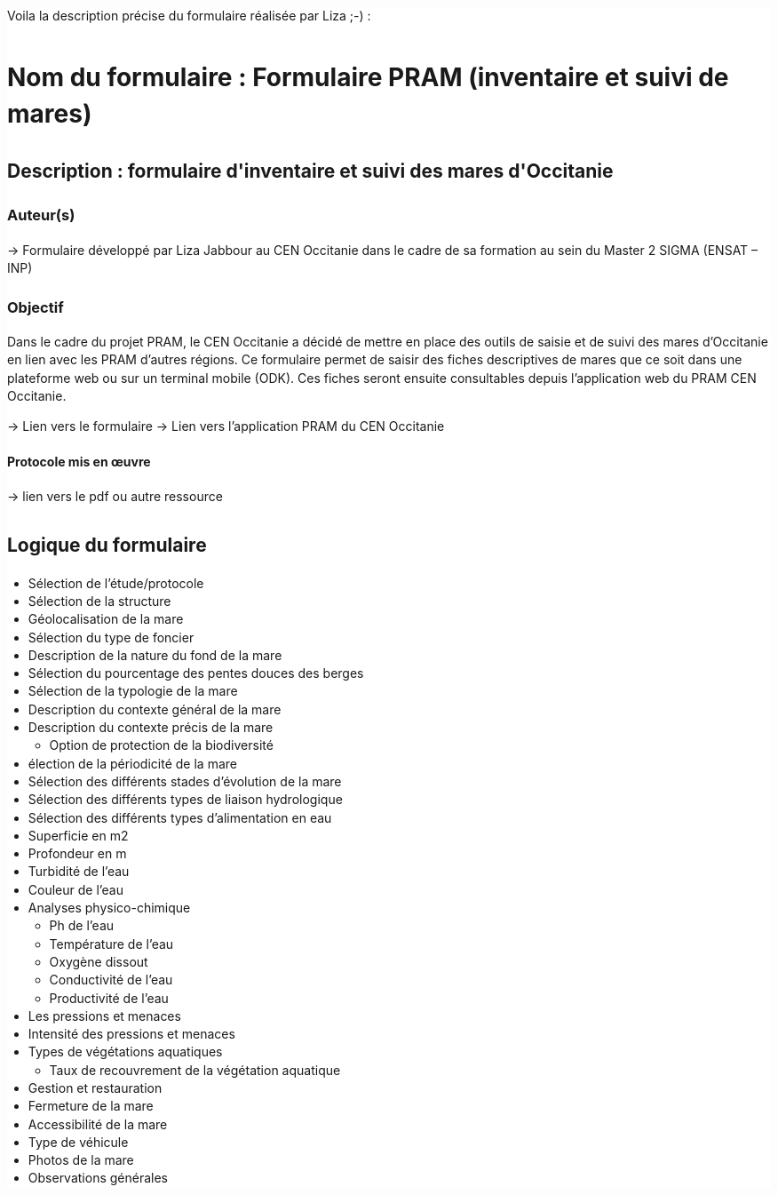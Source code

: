 Voila la description précise du formulaire réalisée par Liza ;-) :

# Nom du formulaire : Formulaire PRAM (inventaire et suivi de mares)

## Description : formulaire d'inventaire et suivi des mares d'Occitanie

### Auteur(s)

-> Formulaire développé par Liza Jabbour au CEN Occitanie dans le cadre de sa formation au sein du Master 2 SIGMA (ENSAT – INP)

### Objectif

Dans le cadre du projet PRAM, le CEN Occitanie a décidé de mettre en place des outils de saisie et de suivi des mares d’Occitanie en lien avec les PRAM d’autres régions. Ce formulaire permet de saisir des fiches descriptives de mares que ce soit dans une plateforme web ou sur un terminal mobile (ODK). Ces fiches seront ensuite consultables depuis l’application web du PRAM CEN Occitanie.

-> Lien vers le formulaire
-> Lien vers l’application PRAM du CEN Occitanie

#### Protocole mis en œuvre

-> lien vers le pdf ou autre ressource

## Logique du formulaire

- Sélection de l’étude/protocole
- Sélection de la structure 
- Géolocalisation de la mare
- Sélection du type de foncier 
- Description de la nature du fond de la mare
- Sélection du pourcentage des pentes douces des berges
- Sélection de la typologie de la mare
- Description du contexte général de la mare
- Description du contexte précis de la mare
    - Option de protection de la biodiversité
- élection de la périodicité de la mare
- Sélection des différents stades d’évolution de la mare 
- Sélection des différents types de liaison hydrologique
- Sélection des différents types d’alimentation en eau
- Superficie en m2
- Profondeur en m
- Turbidité de l’eau
- Couleur de l’eau 
- Analyses physico-chimique
    - Ph de l’eau
    - Température de l’eau
    - Oxygène dissout
    - Conductivité de l’eau
    - Productivité de l’eau
- Les pressions et menaces
- Intensité des pressions et menaces
- Types de végétations aquatiques
    - Taux de recouvrement de la végétation aquatique
- Gestion et restauration
- Fermeture de la mare
- Accessibilité de la mare
- Type de véhicule
- Photos de la mare
- Observations générales